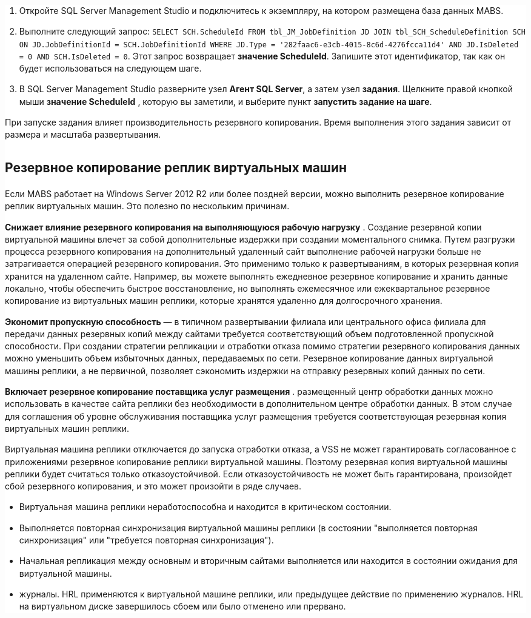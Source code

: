 1. Откройте SQL Server Management Studio и подключитесь к экземпляру, на котором размещена база данных MABS.

2. Выполните следующий запрос: `SELECT SCH.ScheduleId FROM tbl_JM_JobDefinition JD JOIN tbl_SCH_ScheduleDefinition SCH ON JD.JobDefinitionId = SCH.JobDefinitionId WHERE JD.Type = '282faac6-e3cb-4015-8c6d-4276fcca11d4' AND JD.IsDeleted = 0 AND SCH.IsDeleted = 0`. Этот запрос возвращает **значение ScheduleId**. Запишите этот идентификатор, так как он будет использоваться на следующем шаге.

3. В SQL Server Management Studio разверните узел **Агент SQL Server**, а затем узел **задания**. Щелкните правой кнопкой мыши **значение ScheduleId** , которую вы заметили, и выберите пункт **запустить задание на шаге**.

При запуске задания влияет производительность резервного копирования. Время выполнения этого задания зависит от размера и масштаба развертывания.

## <a name="back-up-replica-virtual-machines"></a>Резервное копирование реплик виртуальных машин

Если MABS работает на Windows Server 2012 R2 или более поздней версии, можно выполнить резервное копирование реплик виртуальных машин. Это полезно по нескольким причинам.

**Снижает влияние резервного копирования на выполняющуюся рабочую нагрузку** . Создание резервной копии виртуальной машины влечет за собой дополнительные издержки при создании моментального снимка. Путем разгрузки процесса резервного копирования на дополнительный удаленный сайт выполнение рабочей нагрузки больше не затрагивается операцией резервного копирования. Это применимо только к развертываниям, в которых резервная копия хранится на удаленном сайте. Например, вы можете выполнять ежедневное резервное копирование и хранить данные локально, чтобы обеспечить быстрое восстановление, но выполнять ежемесячное или ежеквартальное резервное копирование из виртуальных машин реплики, которые хранятся удаленно для долгосрочного хранения.

**Экономит пропускную способность** — в типичном развертывании филиала или центрального офиса филиала для передачи данных резервных копий между сайтами требуется соответствующий объем подготовленной пропускной способности. При создании стратегии репликации и отработки отказа помимо стратегии резервного копирования данных можно уменьшить объем избыточных данных, передаваемых по сети. Резервное копирование данных виртуальной машины реплики, а не первичной, позволяет сэкономить издержки на отправку резервных копий данных по сети.

**Включает резервное копирование поставщика услуг размещения** . размещенный центр обработки данных можно использовать в качестве сайта реплики без необходимости в дополнительном центре обработки данных. В этом случае для соглашения об уровне обслуживания поставщика услуг размещения требуется соответствующая резервная копия виртуальных машин реплики.

Виртуальная машина реплики отключается до запуска отработки отказа, а VSS не может гарантировать согласованное с приложениями резервное копирование реплики виртуальной машины. Поэтому резервная копия виртуальной машины реплики будет считаться только отказоустойчивой. Если отказоустойчивость не может быть гарантирована, произойдет сбой резервного копирования, и это может произойти в ряде случаев.

- Виртуальная машина реплики неработоспособна и находится в критическом состоянии.

- Выполняется повторная синхронизация виртуальной машины реплики (в состоянии "выполняется повторная синхронизация" или "требуется повторная синхронизация").

- Начальная репликация между основным и вторичным сайтами выполняется или находится в состоянии ожидания для виртуальной машины.

- журналы. HRL применяются к виртуальной машине реплики, или предыдущее действие по применению журналов. HRL на виртуальном диске завершилось сбоем или было отменено или прервано.

